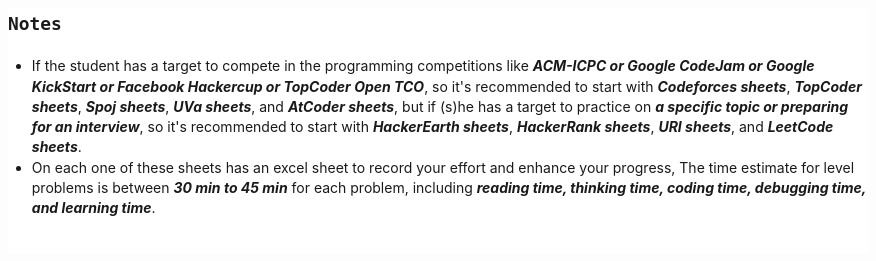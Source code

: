 ## `Notes`

* If the student has a target to compete in the programming competitions like ***ACM-ICPC or Google CodeJam or Google KickStart or Facebook Hackercup or TopCoder Open TCO***, so it's recommended to start with ***Codeforces sheets***, ***TopCoder sheets***, ***Spoj sheets***, ***UVa sheets***, and ***AtCoder sheets***, but if (s)he has a target to practice on ***a specific topic or preparing for an interview***, so it's recommended to start with ***HackerEarth sheets***, ***HackerRank sheets***, ***URI sheets***, and ***LeetCode sheets***.
* On each one of these sheets has an excel sheet to record your effort and enhance your progress, The time estimate for level problems is between ***30 min to 45 min*** for each problem, including ***reading time, thinking time, coding time, debugging time, and learning time***.

<br>
